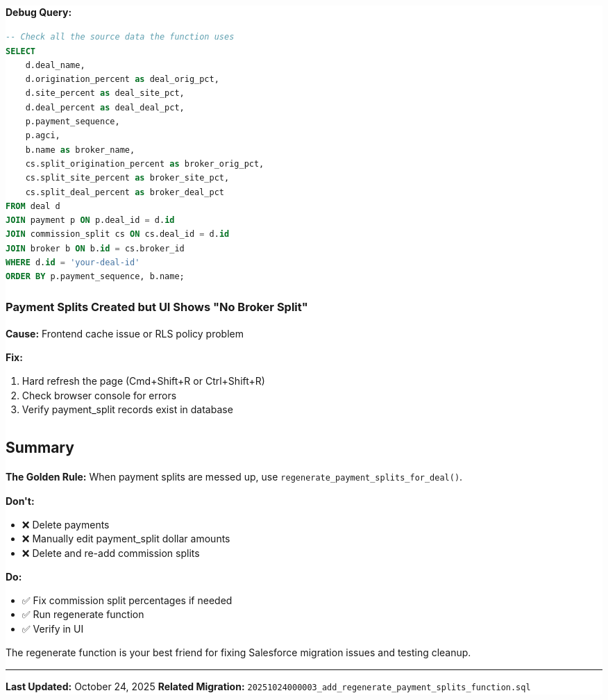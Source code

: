 **Debug Query:**
```sql
-- Check all the source data the function uses
SELECT
    d.deal_name,
    d.origination_percent as deal_orig_pct,
    d.site_percent as deal_site_pct,
    d.deal_percent as deal_deal_pct,
    p.payment_sequence,
    p.agci,
    b.name as broker_name,
    cs.split_origination_percent as broker_orig_pct,
    cs.split_site_percent as broker_site_pct,
    cs.split_deal_percent as broker_deal_pct
FROM deal d
JOIN payment p ON p.deal_id = d.id
JOIN commission_split cs ON cs.deal_id = d.id
JOIN broker b ON b.id = cs.broker_id
WHERE d.id = 'your-deal-id'
ORDER BY p.payment_sequence, b.name;
```

### Payment Splits Created but UI Shows "No Broker Split"

**Cause:** Frontend cache issue or RLS policy problem

**Fix:**
1. Hard refresh the page (Cmd+Shift+R or Ctrl+Shift+R)
2. Check browser console for errors
3. Verify payment_split records exist in database

## Summary

**The Golden Rule:** When payment splits are messed up, use `regenerate_payment_splits_for_deal()`.

**Don't:**
- ❌ Delete payments
- ❌ Manually edit payment_split dollar amounts
- ❌ Delete and re-add commission splits

**Do:**
- ✅ Fix commission split percentages if needed
- ✅ Run regenerate function
- ✅ Verify in UI

The regenerate function is your best friend for fixing Salesforce migration issues and testing cleanup.

---

**Last Updated:** October 24, 2025
**Related Migration:** `20251024000003_add_regenerate_payment_splits_function.sql`
